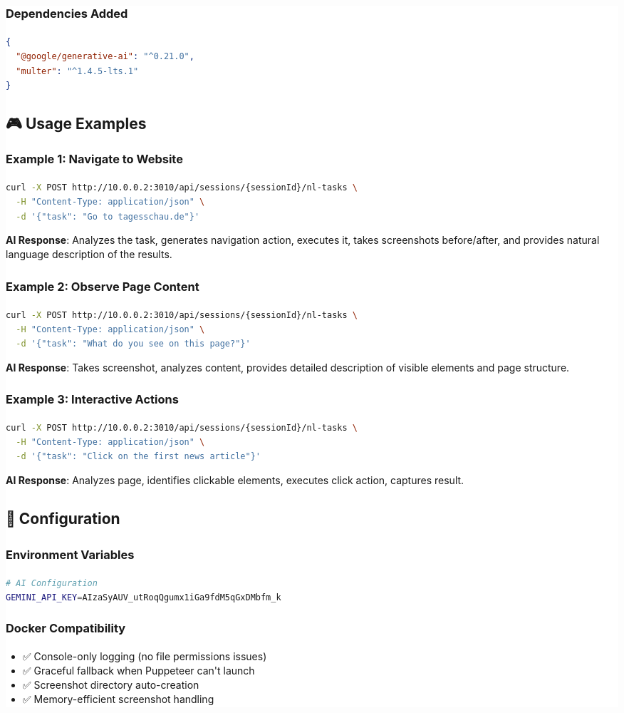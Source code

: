 ### Dependencies Added
```json
{
  "@google/generative-ai": "^0.21.0",
  "multer": "^1.4.5-lts.1"
}
```

## 🎮 Usage Examples

### Example 1: Navigate to Website
```bash
curl -X POST http://10.0.0.2:3010/api/sessions/{sessionId}/nl-tasks \
  -H "Content-Type: application/json" \
  -d '{"task": "Go to tagesschau.de"}'
```

**AI Response**: Analyzes the task, generates navigation action, executes it, takes screenshots before/after, and provides natural language description of the results.

### Example 2: Observe Page Content
```bash
curl -X POST http://10.0.0.2:3010/api/sessions/{sessionId}/nl-tasks \
  -H "Content-Type: application/json" \
  -d '{"task": "What do you see on this page?"}'
```

**AI Response**: Takes screenshot, analyzes content, provides detailed description of visible elements and page structure.

### Example 3: Interactive Actions
```bash
curl -X POST http://10.0.0.2:3010/api/sessions/{sessionId}/nl-tasks \
  -H "Content-Type: application/json" \
  -d '{"task": "Click on the first news article"}'
```

**AI Response**: Analyzes page, identifies clickable elements, executes click action, captures result.

## 🔧 Configuration

### Environment Variables
```bash
# AI Configuration
GEMINI_API_KEY=AIzaSyAUV_utRoqQgumx1iGa9fdM5qGxDMbfm_k
```

### Docker Compatibility
- ✅ Console-only logging (no file permissions issues)
- ✅ Graceful fallback when Puppeteer can't launch
- ✅ Screenshot directory auto-creation
- ✅ Memory-efficient screenshot handling
